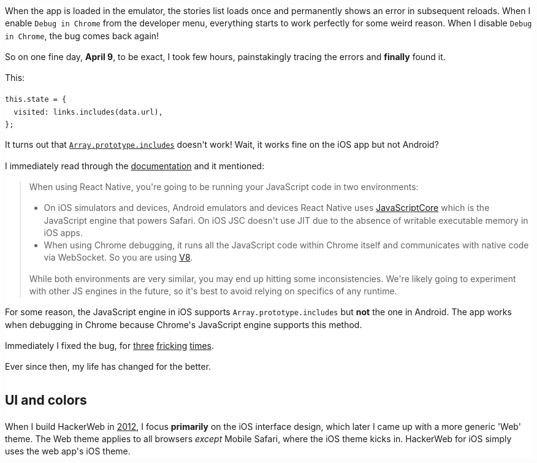 When the app is loaded in the emulator, the stories list loads once and permanently shows an error in subsequent reloads. When I enable `Debug in Chrome` from the developer menu, everything starts to work perfectly for some weird reason. When I disable `Debug in Chrome`, the bug comes back again!

So on one fine day, **April 9**, to be exact, I took few hours, painstakingly tracing the errors and **finally** found it.

This:

    this.state = {
      visited: links.includes(data.url),
    };

It turns out that [`Array.prototype.includes`](https://developer.mozilla.org/en-US/docs/Web/JavaScript/Reference/Global_Objects/Array/includes) doesn't work! Wait, it works fine on the iOS app but not Android?

I immediately read through the [documentation](http://facebook.github.io/react-native/docs/javascript-environment.html) and it mentioned:

> When using React Native, you're going to be running your JavaScript code in two environments:
>
> - On iOS simulators and devices, Android emulators and devices React Native uses [JavaScriptCore](http://trac.webkit.org/wiki/JavaScriptCore) which is the JavaScript engine that powers Safari. On iOS JSC doesn't use JIT due to the absence of writable executable memory in iOS apps.
> - When using Chrome debugging, it runs all the JavaScript code within Chrome itself and communicates with native code via WebSocket. So you are using [V8](https://code.google.com/p/v8/).
>
> While both environments are very similar, you may end up hitting some inconsistencies. We're likely going to experiment with other JS engines in the future, so it's best to avoid relying on specifics of any runtime.

For some reason, the JavaScript engine in iOS supports `Array.prototype.includes` but **not** the one in Android. The app works when debugging in Chrome because Chrome's JavaScript engine supports this method.

Immediately I fixed the bug, for [three](https://github.com/cheeaun/hackerweb-native/commit/a1cbd0c39dc5ab3b7c25d8dd245dc6ac36b6aaf3) [fricking](https://github.com/cheeaun/hackerweb-native/commit/94b3ee310641af8dbdfe4df5346c7014585bb7fb) [times](https://github.com/cheeaun/hackerweb-native/commit/1fb3d25d84c4f0eb0df1b65e330c240bcbf44577).

Ever since then, my life has changed for the better.

UI and colors
---

When I build HackerWeb in [2012](http://cheeaun.com/blog/2012/03/how-i-built-hacker-news-mobile-web-app/), I focus **primarily** on the iOS interface design, which later I came up with a more generic 'Web' theme. The Web theme applies to all browsers *except* Mobile Safari, where the iOS theme kicks in. HackerWeb for iOS simply uses the web app's iOS theme.
